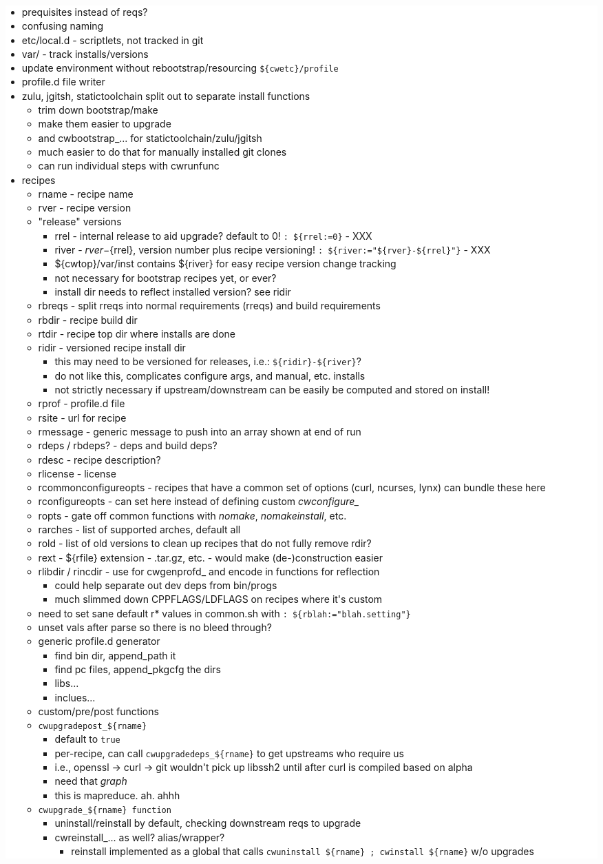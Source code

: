   - prequisites instead of reqs?
  - confusing naming
- etc/local.d - scriptlets, not tracked in git
- var/ - track installs/versions
- update environment without rebootstrap/resourcing `${cwetc}/profile`
- profile.d file writer
- zulu, jgitsh, statictoolchain split out to separate install functions
  - trim down bootstrap/make
  - make them easier to upgrade
  - and cwbootstrap_... for statictoolchain/zulu/jgitsh
  - much easier to do that for manually installed git clones
  - can run individual steps with cwrunfunc
- recipes
  - rname - recipe name
  - rver - recipe version
  - "release" versions
    - rrel - internal release to aid upgrade? default to 0! ```: ${rrel:=0}``` - XXX
    - river - ${rver}-${rrel}, version number plus recipe versioning! ```: ${river:="${rver}-${rrel}"}``` - XXX
    - ${cwtop}/var/inst contains ${river} for easy recipe version change tracking
    - not necessary for bootstrap recipes yet, or ever?
    - install dir needs to reflect installed version? see ridir
  - rbreqs - split rreqs into normal requirements (rreqs) and build requirements
  - rbdir - recipe build dir
  - rtdir - recipe top dir where installs are done
  - ridir - versioned recipe install dir
    - this may need to be versioned for releases, i.e.: ```${ridir}-${river}```?
    - do not like this, complicates configure args, and manual, etc. installs
    - not strictly necessary if upstream/downstream can be easily be computed and stored on install!
  - rprof - profile.d file
  - rsite - url for recipe
  - rmessage - generic message to push into an array shown at end of run
  - rdeps / rbdeps? - deps and build deps?
  - rdesc - recipe description?
  - rlicense - license
  - rcommonconfigureopts - recipes that have a common set of options (curl, ncurses, lynx) can bundle these here
  - rconfigureopts - can set here instead of defining custom *cwconfigure_*
  - ropts - gate off common functions with _nomake_, _nomakeinstall_, etc.
  - rarches - list of supported arches, default all
  - rold - list of old versions to clean up recipes that do not fully remove rdir?
  - rext - ${rfile} extension - .tar.gz, etc. - would make (de-)construction easier
  - rlibdir / rincdir - use for cwgenprofd_ and encode in functions for reflection
    - could help separate out dev deps from bin/progs
    - much slimmed down CPPFLAGS/LDFLAGS on recipes where it's custom
  - need to set sane default r* values in common.sh with ```: ${rblah:="blah.setting"}```
  - unset vals after parse so there is no bleed through?
  - generic profile.d generator
    - find bin dir, append_path it
    - find pc files, append_pkgcfg the dirs
    - libs...
    - inclues...
  - custom/pre/post functions
  - ```cwupgradepost_${rname}```
    - default to `true`
    - per-recipe, can call ```cwupgradedeps_${rname}``` to get upstreams who require us
    - i.e., openssl -> curl -> git wouldn't pick up libssh2 until after curl is compiled based on alpha
    - need that _graph_
    - this is mapreduce. ah. ahhh
  - ```cwupgrade_${rname} function```
    - uninstall/reinstall by default, checking downstream reqs to upgrade
    - cwreinstall_... as well? alias/wrapper?
      - reinstall implemented as a global that calls `cwuninstall ${rname} ; cwinstall ${rname}` w/o upgrades
